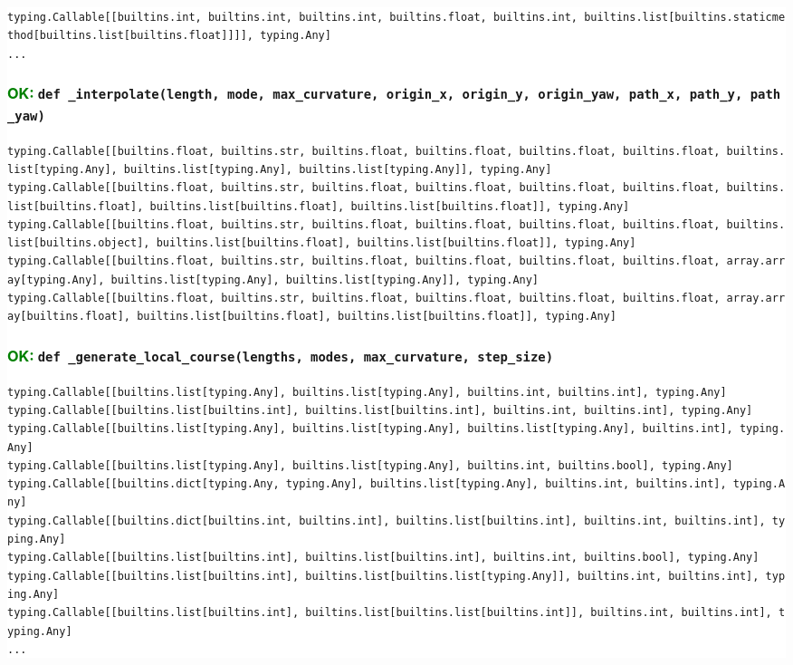 ```
typing.Callable[[builtins.int, builtins.int, builtins.int, builtins.float, builtins.int, builtins.list[builtins.staticmethod[builtins.list[builtins.float]]]], typing.Any]
...
```


### <span style="color:green">OK:</span> `def _interpolate(length, mode, max_curvature, origin_x, origin_y, origin_yaw, path_x, path_y, path_yaw)`

```
typing.Callable[[builtins.float, builtins.str, builtins.float, builtins.float, builtins.float, builtins.float, builtins.list[typing.Any], builtins.list[typing.Any], builtins.list[typing.Any]], typing.Any]
typing.Callable[[builtins.float, builtins.str, builtins.float, builtins.float, builtins.float, builtins.float, builtins.list[builtins.float], builtins.list[builtins.float], builtins.list[builtins.float]], typing.Any]
typing.Callable[[builtins.float, builtins.str, builtins.float, builtins.float, builtins.float, builtins.float, builtins.list[builtins.object], builtins.list[builtins.float], builtins.list[builtins.float]], typing.Any]
typing.Callable[[builtins.float, builtins.str, builtins.float, builtins.float, builtins.float, builtins.float, array.array[typing.Any], builtins.list[typing.Any], builtins.list[typing.Any]], typing.Any]
typing.Callable[[builtins.float, builtins.str, builtins.float, builtins.float, builtins.float, builtins.float, array.array[builtins.float], builtins.list[builtins.float], builtins.list[builtins.float]], typing.Any]
```

### <span style="color:green">OK:</span> `def _generate_local_course(lengths, modes, max_curvature, step_size)`

```
typing.Callable[[builtins.list[typing.Any], builtins.list[typing.Any], builtins.int, builtins.int], typing.Any]
typing.Callable[[builtins.list[builtins.int], builtins.list[builtins.int], builtins.int, builtins.int], typing.Any]
typing.Callable[[builtins.list[typing.Any], builtins.list[typing.Any], builtins.list[typing.Any], builtins.int], typing.Any]
typing.Callable[[builtins.list[typing.Any], builtins.list[typing.Any], builtins.int, builtins.bool], typing.Any]
typing.Callable[[builtins.dict[typing.Any, typing.Any], builtins.list[typing.Any], builtins.int, builtins.int], typing.Any]
typing.Callable[[builtins.dict[builtins.int, builtins.int], builtins.list[builtins.int], builtins.int, builtins.int], typing.Any]
typing.Callable[[builtins.list[builtins.int], builtins.list[builtins.int], builtins.int, builtins.bool], typing.Any]
typing.Callable[[builtins.list[builtins.int], builtins.list[builtins.list[typing.Any]], builtins.int, builtins.int], typing.Any]
typing.Callable[[builtins.list[builtins.int], builtins.list[builtins.list[builtins.int]], builtins.int, builtins.int], typing.Any]
...
```
